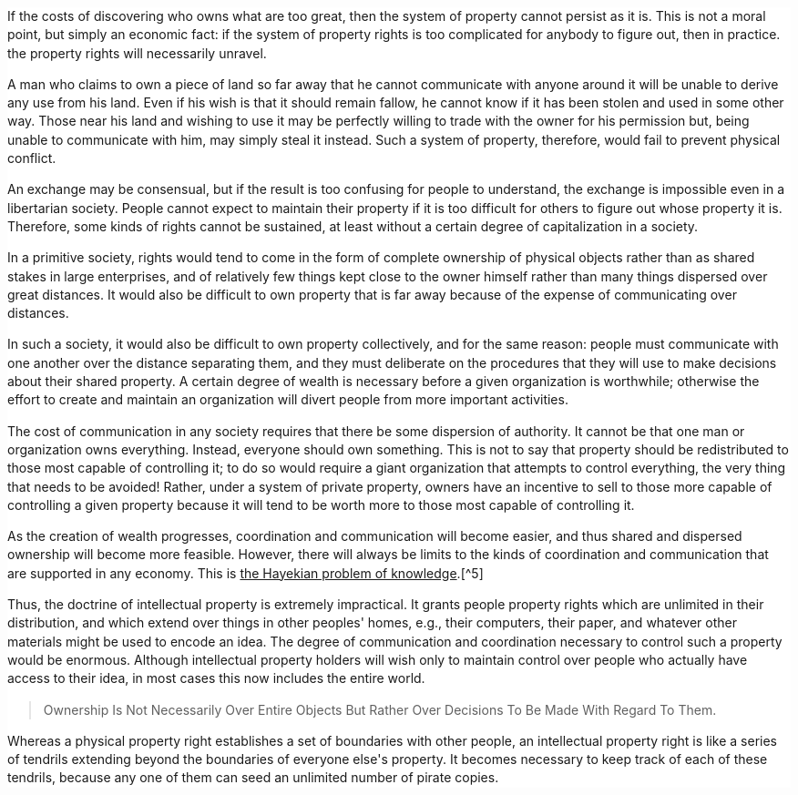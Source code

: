 If the costs of discovering who owns what are too great, then the system of property cannot persist as it is. This is not a moral point, but simply an economic fact: if the system of property rights is too complicated for anybody to figure out, then in practice. the property rights will necessarily unravel.

A man who claims to own a piece of land so far away that he cannot communicate with anyone around it will be unable to derive any use from his land. Even if his wish is that it should remain fallow, he cannot know if it has been stolen and used in some other way. Those near his land and wishing to use it may be perfectly willing to trade with the owner for his permission but, being unable to communicate with him, may simply steal it instead. Such a system of property, therefore, would fail to prevent physical conflict.

An exchange may be consensual, but if the result is too confusing for people to understand, the exchange is impossible even in a libertarian society. People cannot expect to maintain their property if it is too difficult for others to figure out whose property it is. Therefore, some kinds of rights cannot be sustained, at least without a certain degree of capitalization in a society.

In a primitive society, rights would tend to come in the form of complete ownership of physical objects rather than as shared stakes in large enterprises, and of relatively few things kept close to the owner himself rather than many things dispersed over great distances. It would also be difficult to own property that is far away because of the expense of communicating over distances.

In such a society, it would also be difficult to own property collectively, and for the same reason: people must communicate with one another over the distance separating them, and they must deliberate on the procedures that they will use to make decisions about their shared property. A certain degree of wealth is necessary before a given organization is worthwhile; otherwise the effort to create and maintain an organization will divert people from more important activities.

The cost of communication in any society requires that there be some dispersion of authority. It cannot be that one man or organization owns everything. Instead, everyone should own something. This is not to say that property should be redistributed to those most capable of controlling it; to do so would require a giant organization that attempts to control everything, the very thing that needs to be avoided! Rather, under a system of private property, owners have an incentive to sell to those more capable of controlling a given property because it will tend to be worth more to those most capable of controlling it.

As the creation of wealth progresses, coordination and communication will become easier, and thus shared and dispersed ownership will become more feasible. However, there will always be limits to the kinds of coordination and communication that are supported in any economy. This is [the Hayekian problem of knowledge](b://33a0cea573e3c69496049b84ff47693d1962e66c489c7305247bde2d4743fc83).[^5]

Thus, the doctrine of intellectual property is extremely impractical. It grants people property rights which are unlimited in their distribution, and which extend over things in other peoples' homes, e.g., their computers, their paper, and whatever other materials might be used to encode an idea. The degree of communication and coordination necessary to control such a property would be enormous. Although intellectual property holders will wish only to maintain control over people who actually have access to their idea, in most cases this now includes the entire world.



> Ownership Is Not Necessarily Over Entire Objects But Rather Over Decisions To Be Made With Regard To Them.



Whereas a physical property right establishes a set of boundaries with other people, an intellectual property right is like a series of tendrils extending beyond the boundaries of everyone else's property. It becomes necessary to keep track of each of these tendrils, because any one of them can seed an unlimited number of pirate copies.
